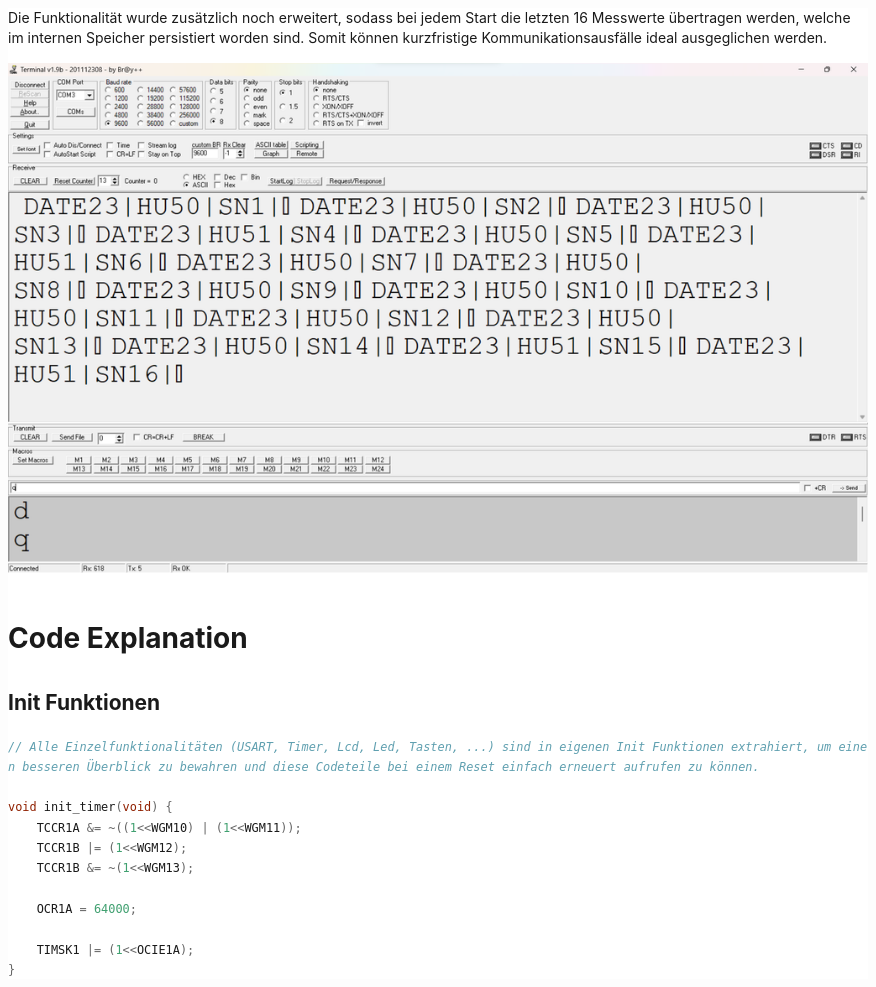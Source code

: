 Die Funktionalität wurde zusätzlich noch erweitert, sodass bei jedem Start die letzten 16 Messwerte übertragen werden, welche im internen Speicher persistiert worden sind. Somit können kurzfristige Kommunikationsausfälle ideal ausgeglichen werden.

![](./last16.png)

<div style="page-break-after: always;"></div>

# Code Explanation

## Init Funktionen

```c
// Alle Einzelfunktionalitäten (USART, Timer, Lcd, Led, Tasten, ...) sind in eigenen Init Funktionen extrahiert, um einen besseren Überblick zu bewahren und diese Codeteile bei einem Reset einfach erneuert aufrufen zu können.

void init_timer(void) {
	TCCR1A &= ~((1<<WGM10) | (1<<WGM11));
	TCCR1B |= (1<<WGM12);
	TCCR1B &= ~(1<<WGM13);

	OCR1A = 64000;

	TIMSK1 |= (1<<OCIE1A);
}
```
